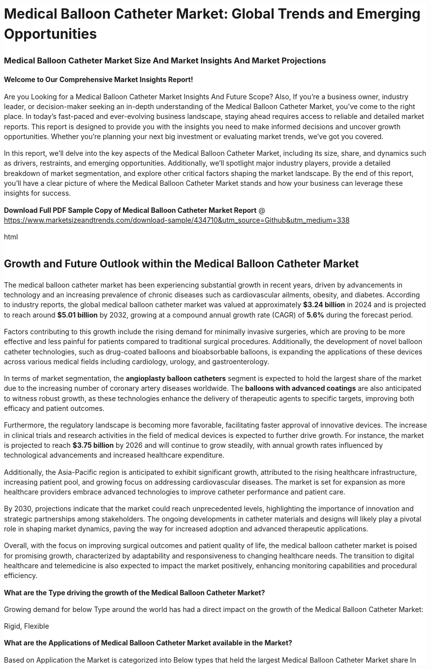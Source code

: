 <h1> Medical Balloon Catheter Market: Global Trends and Emerging Opportunities</h1><div class="" data-test-id=""><h3><span class="">Medical Balloon Catheter Market Size And Market Insights And Market Projections</span></h3></div><div class="" data-test-id=""><p><strong>Welcome to Our Comprehensive Market Insights Report!</strong></p><p>Are you Looking for a Medical Balloon Catheter Market Insights And Future Scope? Also, If you&rsquo;re a business owner, industry leader, or decision-maker seeking an in-depth understanding of the Medical Balloon Catheter Market, you&rsquo;ve come to the right place. In today&rsquo;s fast-paced and ever-evolving business landscape, staying ahead requires access to reliable and detailed market reports. This report is designed to provide you with the insights you need to make informed decisions and uncover growth opportunities. Whether you&rsquo;re planning your next big investment or evaluating market trends, we&rsquo;ve got you covered.</p><p>In this report, we&rsquo;ll delve into the key aspects of the Medical Balloon Catheter Market, including its size, share, and dynamics such as drivers, restraints, and emerging opportunities. Additionally, we&rsquo;ll spotlight major industry players, provide a detailed breakdown of market segmentation, and explore other critical factors shaping the market landscape. By the end of this report, you&rsquo;ll have a clear picture of where the Medical Balloon Catheter Market stands and how your business can leverage these insights for success.</p><p><strong>Download Full PDF Sample Copy of Medical Balloon Catheter Market Report</strong> @ <a href="https://www.marketsizeandtrends.com/download-sample/434710&utm_source=Github&utm_medium=338" target="_blank">https://www.marketsizeandtrends.com/download-sample/434710&utm_source=Github&utm_medium=338</a></p></div><div class="" data-test-id=""><p><span class="">html<div>    <h2>Growth and Future Outlook within the Medical Balloon Catheter Market</h2>    <p>The medical balloon catheter market has been experiencing substantial growth in recent years, driven by advancements in technology and an increasing prevalence of chronic diseases such as cardiovascular ailments, obesity, and diabetes. According to industry reports, the global medical balloon catheter market was valued at approximately <strong>$3.24 billion</strong> in 2024 and is projected to reach around <strong>$5.01 billion</strong> by 2032, growing at a compound annual growth rate (CAGR) of <strong>5.6%</strong> during the forecast period.</p>        <p>Factors contributing to this growth include the rising demand for minimally invasive surgeries, which are proving to be more effective and less painful for patients compared to traditional surgical procedures. Additionally, the development of novel balloon catheter technologies, such as drug-coated balloons and bioabsorbable balloons, is expanding the applications of these devices across various medical fields including cardiology, urology, and gastroenterology.</p>        <p>In terms of market segmentation, the <strong>angioplasty balloon catheters</strong> segment is expected to hold the largest share of the market due to the increasing number of coronary artery diseases worldwide. The <strong>balloons with advanced coatings</strong> are also anticipated to witness robust growth, as these technologies enhance the delivery of therapeutic agents to specific targets, improving both efficacy and patient outcomes.</p>         <p>Furthermore, the regulatory landscape is becoming more favorable, facilitating faster approval of innovative devices. The increase in clinical trials and research activities in the field of medical devices is expected to further drive growth. For instance, the market is projected to reach <strong>$3.75 billion</strong> by 2026 and will continue to grow steadily, with annual growth rates influenced by technological advancements and increased healthcare expenditure.</p>    <p>Additionally, the Asia-Pacific region is anticipated to exhibit significant growth, attributed to the rising healthcare infrastructure, increasing patient pool, and growing focus on addressing cardiovascular diseases. The market is set for expansion as more healthcare providers embrace advanced technologies to improve catheter performance and patient care.</p>    <p><strong></strong></p>        <p>By 2030, projections indicate that the market could reach unprecedented levels, highlighting the importance of innovation and strategic partnerships among stakeholders. The ongoing developments in catheter materials and designs will likely play a pivotal role in shaping market dynamics, paving the way for increased adoption and advanced therapeutic applications.</p>        <p>Overall, with the focus on improving surgical outcomes and patient quality of life, the medical balloon catheter market is poised for promising growth, characterized by adaptability and responsiveness to changing healthcare needs. The transition to digital healthcare and telemedicine is also expected to impact the market positively, enhancing monitoring capabilities and procedural efficiency.</p></div></span></p><p><strong><span class="">What are the&nbsp;Type driving the growth of the Medical Balloon Catheter Market?</span></strong></p></div><div class="" data-test-id=""><p><span class="">Growing demand for below Type around the world has had a direct impact on the growth of the Medical Balloon Catheter Market:</span></p></div><div class="" data-test-id=""><p>Rigid, Flexible</p><p><span class=""><strong>What are the&nbsp;Applications&nbsp;of Medical Balloon Catheter Market available in the Market?</strong></span></p></div><div class="" data-test-id=""><p><span class="">Based on Application the Market is categorized into Below types that held the largest Medical Balloon Catheter Market share In